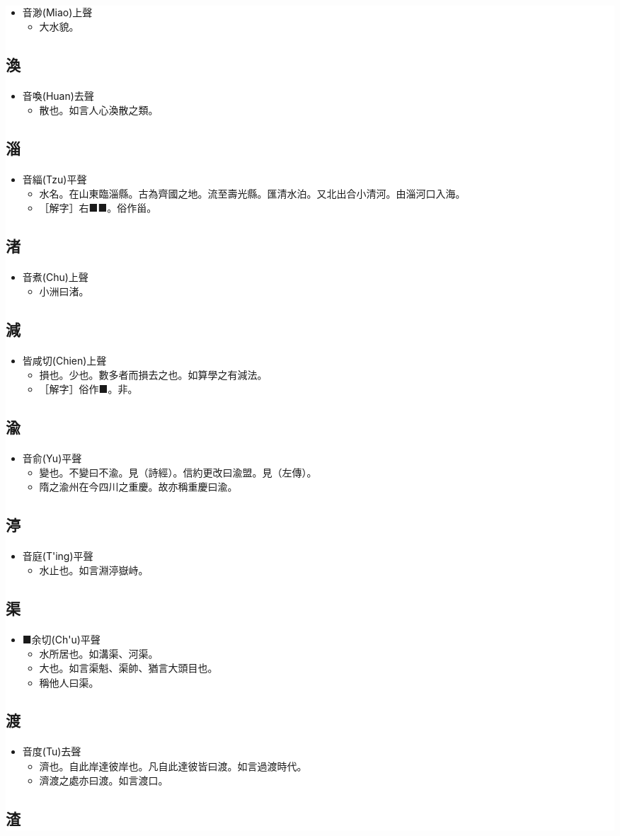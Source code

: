 - 音渺(Miao)上聲
    - 大水貌。

## 渙

- 音喚(Huan)去聲
    - 散也。如言人心渙散之類。

## 淄

- 音緇(Tzu)平聲
    - 水名。在山東臨淄縣。古為齊國之地。流至壽光縣。匯清水泊。又北出合小清河。由淄河口入海。
    - ［解字］右■■。俗作甾。

## 渚

- 音煮(Chu)上聲
    - 小洲曰渚。

## 減

- 皆咸切(Chien)上聲
    - 損也。少也。數多者而損去之也。如算學之有減法。
    - ［解字］俗作■。非。

## 渝

- 音俞(Yu)平聲
    - 變也。不變曰不渝。見（詩經）。信約更改曰渝盟。見（左傳）。
    - 隋之渝州在今四川之重慶。故亦稱重慶曰渝。

## 渟

- 音庭(T'ing)平聲
    - 水止也。如言淵渟嶽峙。

## 渠

- ■余切(Ch'u)平聲
    - 水所居也。如溝渠、河渠。
    - 大也。如言渠魁、渠帥、猶言大頭目也。
    - 稱他人曰渠。

## 渡

- 音度(Tu)去聲
    - 濟也。自此岸達彼岸也。凡自此達彼皆曰渡。如言過渡時代。
    - 濟渡之處亦曰渡。如言渡口。

## 渣
